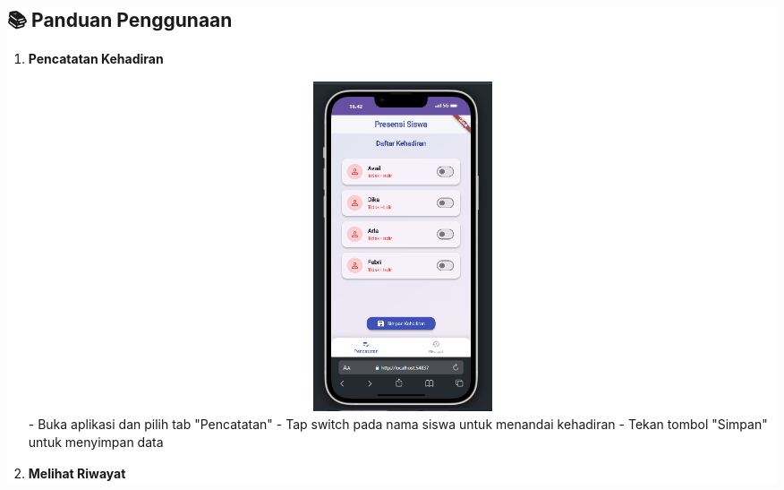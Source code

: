 ## 📚 Panduan Penggunaan

1. **Pencatatan Kehadiran**
   <div align="center">
     <img src="assets/images/1.png" alt="Tutorial Pencatatan" width="200"/>
   </div>
   - Buka aplikasi dan pilih tab "Pencatatan"
   - Tap switch pada nama siswa untuk menandai kehadiran
   - Tekan tombol "Simpan" untuk menyimpan data

2. **Melihat Riwayat**
   <div align="center">
